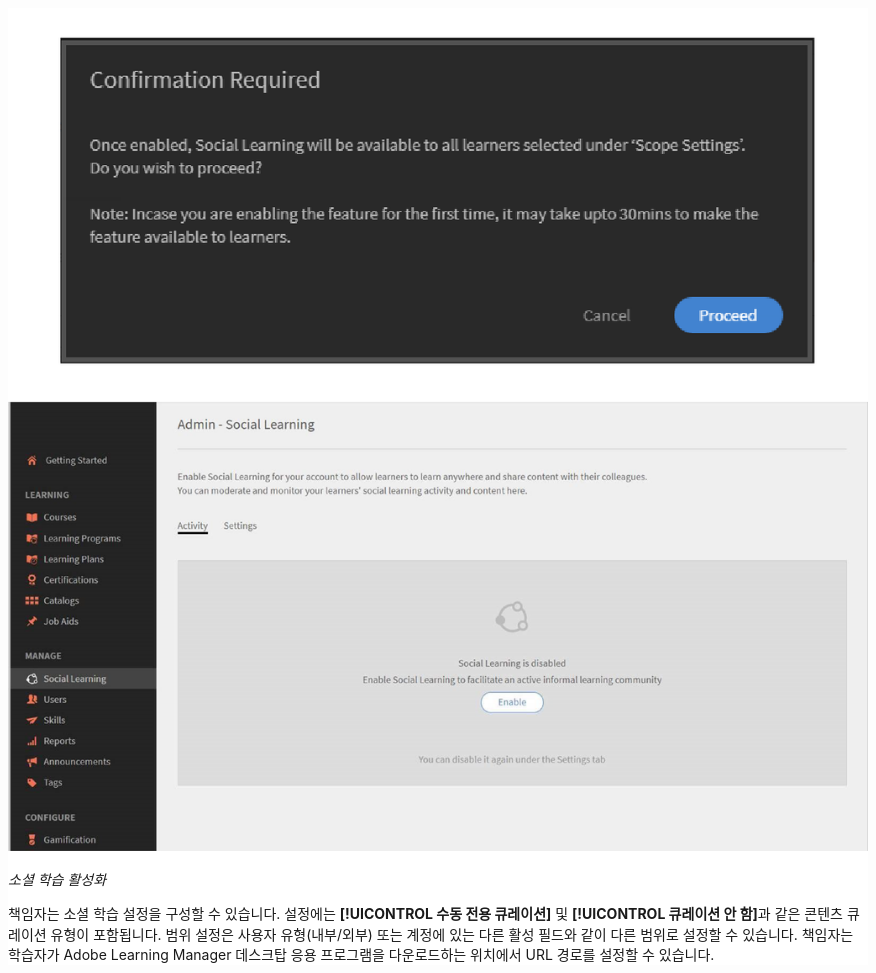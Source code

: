    ![](assets/artboard-20-2x.png) ![](assets/enable-social-learningforthefirsttime.png)

   *소셜 학습 활성화*



책임자는 소셜 학습 설정을 구성할 수 있습니다. 설정에는 **[!UICONTROL 수동 전용 큐레이션]** 및 **[!UICONTROL 큐레이션 안 함]**&#x200B;과 같은 콘텐츠 큐레이션 유형이 포함됩니다. 범위 설정은 사용자 유형(내부/외부) 또는 계정에 있는 다른 활성 필드와 같이 다른 범위로 설정할 수 있습니다. 책임자는 학습자가 Adobe Learning Manager 데스크탑 응용 프로그램을 다운로드하는 위치에서 URL 경로를 설정할 수 있습니다.

